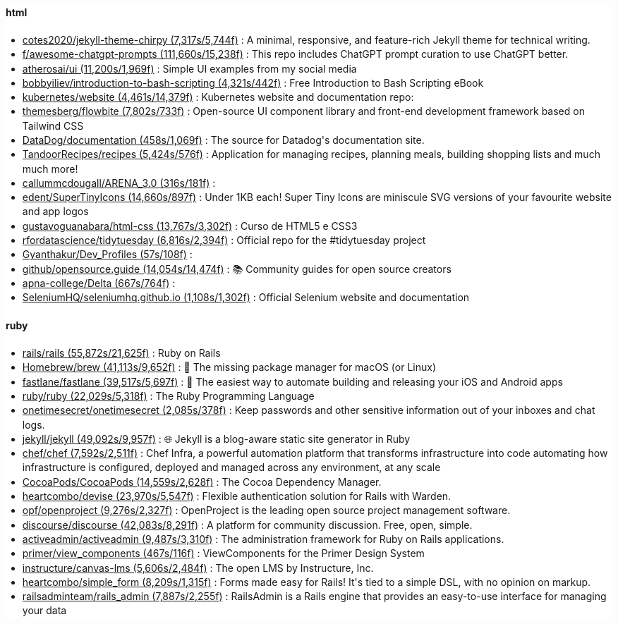 #### html
* [cotes2020/jekyll-theme-chirpy (7,317s/5,744f)](https://github.com/cotes2020/jekyll-theme-chirpy) : A minimal, responsive, and feature-rich Jekyll theme for technical writing.
* [f/awesome-chatgpt-prompts (111,660s/15,238f)](https://github.com/f/awesome-chatgpt-prompts) : This repo includes ChatGPT prompt curation to use ChatGPT better.
* [atherosai/ui (11,200s/1,969f)](https://github.com/atherosai/ui) : Simple UI examples from my social media
* [bobbyiliev/introduction-to-bash-scripting (4,321s/442f)](https://github.com/bobbyiliev/introduction-to-bash-scripting) : Free Introduction to Bash Scripting eBook
* [kubernetes/website (4,461s/14,379f)](https://github.com/kubernetes/website) : Kubernetes website and documentation repo:
* [themesberg/flowbite (7,802s/733f)](https://github.com/themesberg/flowbite) : Open-source UI component library and front-end development framework based on Tailwind CSS
* [DataDog/documentation (458s/1,069f)](https://github.com/DataDog/documentation) : The source for Datadog's documentation site.
* [TandoorRecipes/recipes (5,424s/576f)](https://github.com/TandoorRecipes/recipes) : Application for managing recipes, planning meals, building shopping lists and much much more!
* [callummcdougall/ARENA_3.0 (316s/181f)](https://github.com/callummcdougall/ARENA_3.0) : 
* [edent/SuperTinyIcons (14,660s/897f)](https://github.com/edent/SuperTinyIcons) : Under 1KB each! Super Tiny Icons are miniscule SVG versions of your favourite website and app logos
* [gustavoguanabara/html-css (13,767s/3,302f)](https://github.com/gustavoguanabara/html-css) : Curso de HTML5 e CSS3
* [rfordatascience/tidytuesday (6,816s/2,394f)](https://github.com/rfordatascience/tidytuesday) : Official repo for the #tidytuesday project
* [Gyanthakur/Dev_Profiles (57s/108f)](https://github.com/Gyanthakur/Dev_Profiles) : 
* [github/opensource.guide (14,054s/14,474f)](https://github.com/github/opensource.guide) : 📚 Community guides for open source creators
* [apna-college/Delta (667s/764f)](https://github.com/apna-college/Delta) : 
* [SeleniumHQ/seleniumhq.github.io (1,108s/1,302f)](https://github.com/SeleniumHQ/seleniumhq.github.io) : Official Selenium website and documentation

#### ruby
* [rails/rails (55,872s/21,625f)](https://github.com/rails/rails) : Ruby on Rails
* [Homebrew/brew (41,113s/9,652f)](https://github.com/Homebrew/brew) : 🍺 The missing package manager for macOS (or Linux)
* [fastlane/fastlane (39,517s/5,697f)](https://github.com/fastlane/fastlane) : 🚀 The easiest way to automate building and releasing your iOS and Android apps
* [ruby/ruby (22,029s/5,318f)](https://github.com/ruby/ruby) : The Ruby Programming Language
* [onetimesecret/onetimesecret (2,085s/378f)](https://github.com/onetimesecret/onetimesecret) : Keep passwords and other sensitive information out of your inboxes and chat logs.
* [jekyll/jekyll (49,092s/9,957f)](https://github.com/jekyll/jekyll) : 🌐 Jekyll is a blog-aware static site generator in Ruby
* [chef/chef (7,592s/2,511f)](https://github.com/chef/chef) : Chef Infra, a powerful automation platform that transforms infrastructure into code automating how infrastructure is configured, deployed and managed across any environment, at any scale
* [CocoaPods/CocoaPods (14,559s/2,628f)](https://github.com/CocoaPods/CocoaPods) : The Cocoa Dependency Manager.
* [heartcombo/devise (23,970s/5,547f)](https://github.com/heartcombo/devise) : Flexible authentication solution for Rails with Warden.
* [opf/openproject (9,276s/2,327f)](https://github.com/opf/openproject) : OpenProject is the leading open source project management software.
* [discourse/discourse (42,083s/8,291f)](https://github.com/discourse/discourse) : A platform for community discussion. Free, open, simple.
* [activeadmin/activeadmin (9,487s/3,310f)](https://github.com/activeadmin/activeadmin) : The administration framework for Ruby on Rails applications.
* [primer/view_components (467s/116f)](https://github.com/primer/view_components) : ViewComponents for the Primer Design System
* [instructure/canvas-lms (5,606s/2,484f)](https://github.com/instructure/canvas-lms) : The open LMS by Instructure, Inc.
* [heartcombo/simple_form (8,209s/1,315f)](https://github.com/heartcombo/simple_form) : Forms made easy for Rails! It's tied to a simple DSL, with no opinion on markup.
* [railsadminteam/rails_admin (7,887s/2,255f)](https://github.com/railsadminteam/rails_admin) : RailsAdmin is a Rails engine that provides an easy-to-use interface for managing your data